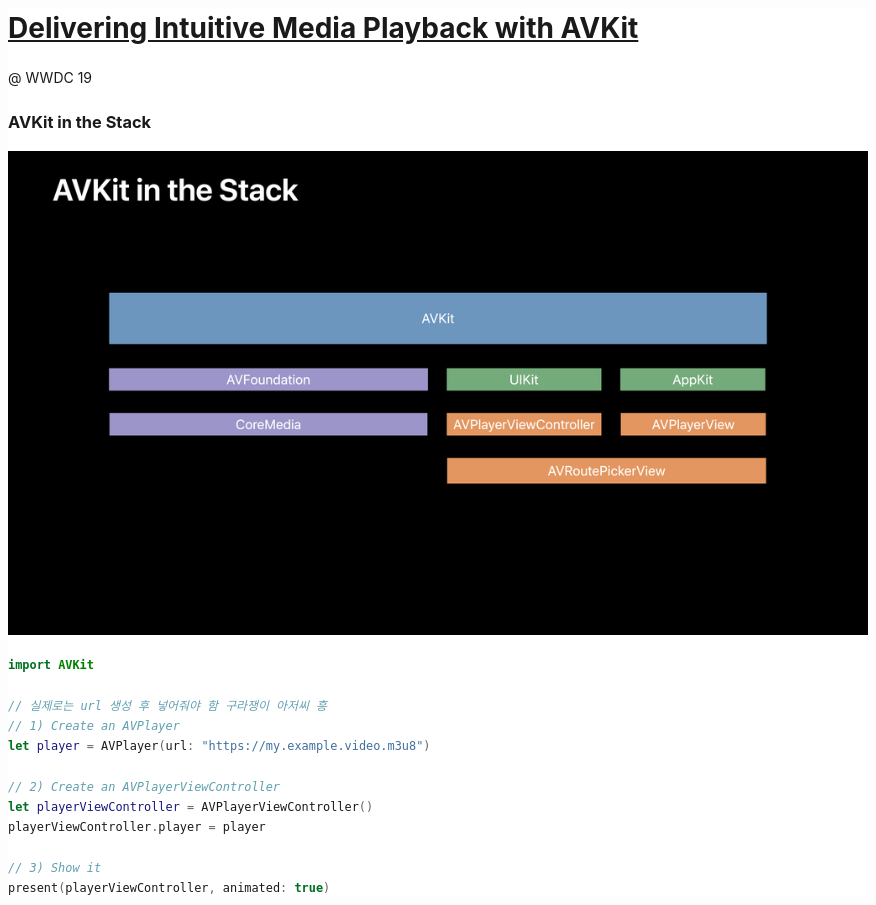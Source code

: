 # [Delivering Intuitive Media Playback with AVKit](https://developer.apple.com/videos/play/wwdc2019/503/)

@ WWDC 19



### AVKit in the Stack

![image](image/503_1.png)



```swift
import AVKit

// 실제로는 url 생성 후 넣어줘야 함 구라쟁이 아저씨 흥
// 1) Create an AVPlayer
let player = AVPlayer(url: "https://my.example.video.m3u8") 

// 2) Create an AVPlayerViewController
let playerViewController = AVPlayerViewController()
playerViewController.player = player

// 3) Show it
present(playerViewController, animated: true)
```

